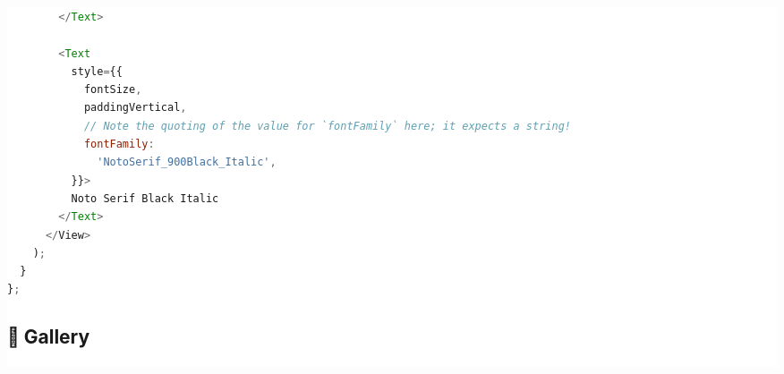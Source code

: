 ```js
        </Text>

        <Text
          style={{
            fontSize,
            paddingVertical,
            // Note the quoting of the value for `fontFamily` here; it expects a string!
            fontFamily:
              'NotoSerif_900Black_Italic',
          }}>
          Noto Serif Black Italic
        </Text>
      </View>
    );
  }
};

```

## 🔡 Gallery


||||
|-|-|-|